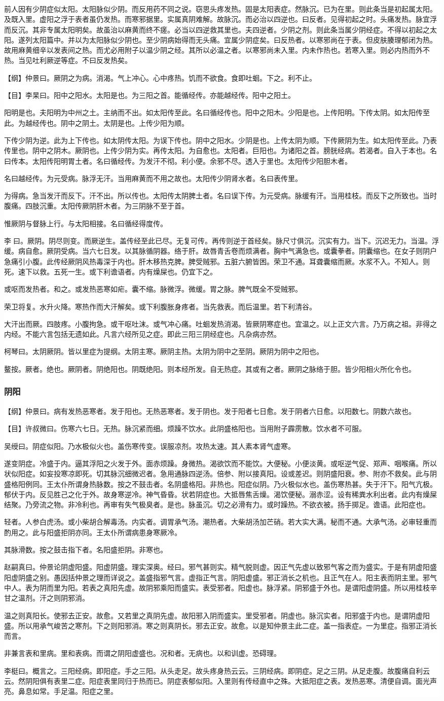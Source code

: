 前人因有少阴症似太阳。太阳脉似少阴。而反用药不同之说。窃思头疼发热。固是太阳表症。然脉沉。已为在里。则此条当是初起属太阳。及既入里。虚阳之浮于表者虽仍发热。而寒邪据里。实属真阴难解。故脉沉。而必治以四逆也。曰反者。见得初起之时。头痛发热。脉宜浮而反沉。其非专属太阳明矣。故虽治以麻黄而终不瘥。必当以四逆救其里也。夫四逆者。少阴之剂。则此条当属少阴经症。不得以初起之太阳。遂列太阳篇中。并以为太阳脉似少阴也。至少阴病始得而无头痛。宜属少阴症矣。曰反热者。以寒邪尚在于表。但皮肤腠理郁闭为热。故用麻黄细辛以发表间之热。而尤必用附子以温少阴之经。其所以必温之者。以寒邪尚未入里。内未作热也。若寒入里。则必内热而外不热。当见吐利厥逆等症。不曰反发热矣。  

【纲】仲景曰。厥阴之为病。消渴。气上冲心。心中疼热。饥而不欲食。食即吐蛔。下之。利不止。  

【目】李杲曰。阳中之阳水。太阳是也。为三阳之首。能循经传。亦能越经传。阳中之阳土。  

阳明是也。夫阳明为中州之土。主纳而不出。如太阳传至此。名曰循经传也。阳中之阳木。少阳是也。上传阳明。下传太阴。如太阳传至此。为越经传也。阴中之阴土。太阴是也。上传少阳为顺。  

下传少阴为逆。此为上下传也。如太阴传太阳。为误下传也。阴中之阳水。少阴是也。上传太阴为顺。下传厥阴为生。如太阳传至此。乃表传里也。阴中之阴木。厥阴也。上传少阴为实。再传太阳。为自愈也。太阳者。巨阳也。为诸阳之首。膀胱经病。若渴者。自入于本也。名曰传本。太阳传阳明胃土者。名曰循经传。为发汗不彻。利小便。余邪不尽。透入于里也。太阳传少阳胆木者。  

名曰越经传。为元受病。脉浮无汗。当用麻黄而不用之故也。太阳传少阴肾水者。名曰表传里。  

为得病。急当发汗而反下。汗不出。所以传也。太阳传太阴脾土者。名曰误下传。为元受病。脉缓有汗。当用桂枝。而反下之所致也。当时腹痛。四肢沉重。太阳传厥阴肝木者。为三阴脉不至于首。  

惟厥阴与督脉上行。与太阳相接。名曰循经得度传。  

李 曰。厥阴。阴尽则变。而厥逆生。盖传经至此已尽。无复可传。再传则逆于首经矣。脉尺寸俱沉。沉实有力。当下。沉迟无力。当温。浮缓。病自愈。厥阴受病。当六七日发。以其脉循阴器。络于肝。故唇青舌卷而烦满者。胸中气满急也。或囊拳者。阴囊缩也。在女子则阴户急痛引小腹。此传经厥阴风热毒深于内也。肝木移热克脾。脾受贼邪。五脏六腑皆困。荣卫不通。耳聋囊缩而厥。水浆不入。不知人。则死。速下以救。五死一生。或下利谵语者。内有燥屎也。仍宜下之。  

或呕而发热者。和之。或发热恶寒如疟。囊不缩。脉微浮。微缓。胃之脉。脾气既全不受贼邪。  

荣卫将复。水升火降。寒热作而大汗解矣。或下利腹胀身疼者。当先救表。而后温里。若下利清谷。  

大汗出而厥。四肢疼。小腹拘急。或干呕吐沫。或气冲心痛。吐蛔发热消渴。皆厥阴寒症也。宜温之。以上正文六言。乃万病之祖。非得之内经。不能六言包括无遗如此。凡言六经所见之症。即此三阳三阴经症也。凡杂病亦然。  

柯琴曰。太阴厥阴。皆以里症为提纲。太阴主寒。厥阴主热。太阴为阴中之至阴。厥阴为阴中之阳也。  

鳌按。厥者。绝也。厥阴者。阴绝阳也。阴既绝阳。则本经所发。自无热症。其或有之者。厥阴之脉络于胆。皆少阳相火所化令也。  

### 阴阳  

【纲】仲景曰。病有发热恶寒者。发于阳也。无热恶寒者。发于阴也。发于阳者七日愈。发于阴者六日愈。以阳数七。阴数六故也。  

【目】许叔微曰。伤寒六七日。无热。脉沉紧而细。烦躁不饮水。此阴盛格阳也。当用附子霹雳散。饮水者不可服。  

吴绶曰。阴症似阳。乃水极似火也。盖伤寒传变。误服凉剂。攻热太速。其人素本肾气虚寒。  

遂变阴症。冷盛于内。逼其浮阳之火发于外。面赤烦躁。身微热。渴欲饮而不能饮。大便秘。小便淡黄。或呕逆气促、郑声、咽喉痛。所以状似阳症。如妄投寒凉即死。切其脉沉细微迟者。急用通脉四逆汤。倍参、附以接真阳。设或差迟。则阴盛阳衰。参、附亦不救矣。此与阴盛格阳例同。王太仆所谓身热脉数。按之不鼓击者。名阴盛格阳。非热也。阳症似阴。乃火极似水也。盖伤寒热甚。失于汗下。阳气亢极。郁伏于内。反见胜己之化于外。故身寒逆冷。神气昏昏。状若阴症也。大抵唇焦舌燥。渴饮便秘。溺赤涩。设有稀粪水利出者。此内有燥屎结聚。乃旁流之物。非冷利也。再审有失气极臭者。是也。脉虽沉。切之必滑有力。或时躁热。不欲衣被。扬手掷足。谵语。此阳症也。  

轻者。人参白虎汤。或小柴胡合解毒汤。内实者。调胃承气汤。潮热者。大柴胡汤加芒硝。若大实大满。秘而不通。大承气汤。必审轻重而酌用之。此与阳盛拒阴亦同。王太仆所谓病患身寒厥冷。  

其脉滑数。按之鼓击指下者。名阳盛拒阴。非寒也。  

赵嗣真曰。仲景论阴虚阳盛。阳虚阴盛。理实深奥。经曰。邪气甚则实。精气脱则虚。因正气先虚以致邪气客之而为盛实。于是有阴虚阳盛阳虚阴盛之别。愚因括仲景之理而详说之。盖盛指邪气言。虚指正气言。阴阳虚盛。邪正消长之机也。且正气在人。阳主表而阴主里。邪气中人。表为阴而里为阳。若表之真阳先虚。故阴邪乘阳而盛实。表受邪者。阳虚也。脉浮紧。阴邪盛于外也。是谓阳虚阴盛。所以用桂枝辛甘之温剂。汗之则阴邪消。  

温之则真阳长。使邪去正安。故愈。又若里之真阴先虚。故阳邪入阴而盛实。里受邪者。阴虚也。脉沉实者。阳邪盛于内也。是谓阴虚阳盛。所以用承气峻苦之寒剂。下之则阳邪消。寒之则真阴长。邪去正安。故愈。以是知仲景主此二症。盖一指表症。一为里症。指邪正消长而言。  

非兼言表和里病。里和表病。而谓之阴阳虚盛也。况和者。无病也。以和训虚。恐碍理。  

李梃曰。概言之。三阳经病。即阳症。手之三阳。从头走足。故头疼身热云云。三阴经病。即阴症。足之三阴。从足走腹。故腹痛自利云云。然阴阳俱有表里二症。阳症表里同归于热而已。阴症表郁似阳。入里则有传经直中之殊。大抵阳症之表。发热恶寒。清便自调。面光声亮。鼻息如常。手足温。阳症之里。  
